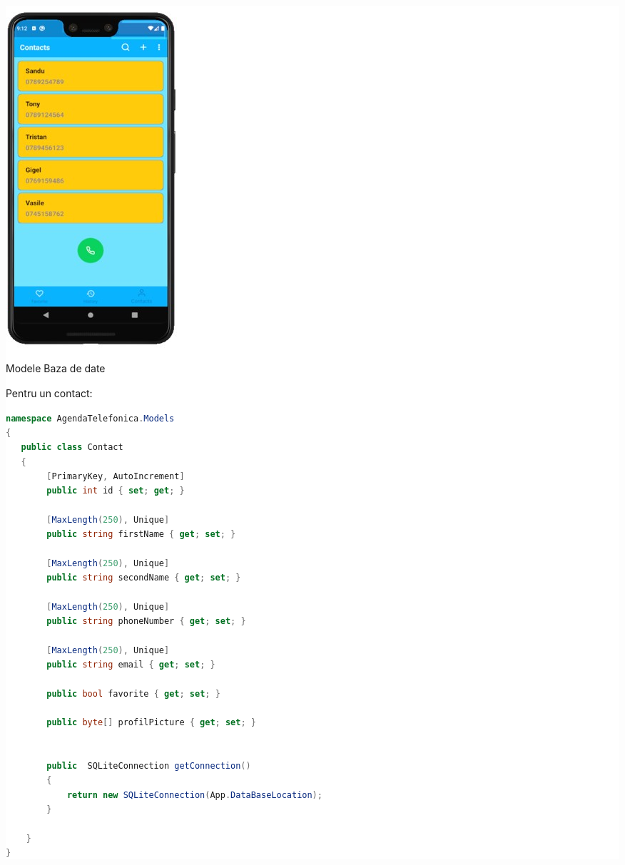 ![](https://github.com/CristiSandu/PhoneBook/blob/master/Images/Imagine7.jpg)

Modele Baza de date

Pentru un contact:

```csharp
namespace AgendaTelefonica.Models
{
   public class Contact
   {
        [PrimaryKey, AutoIncrement]
        public int id { set; get; }

        [MaxLength(250), Unique]
        public string firstName { get; set; }

        [MaxLength(250), Unique]
        public string secondName { get; set; }

        [MaxLength(250), Unique]
        public string phoneNumber { get; set; }

        [MaxLength(250), Unique]
        public string email { get; set; }

        public bool favorite { get; set; }

        public byte[] profilPicture { get; set; }


        public  SQLiteConnection getConnection()
        {
            return new SQLiteConnection(App.DataBaseLocation);
        }

    }
}
```
